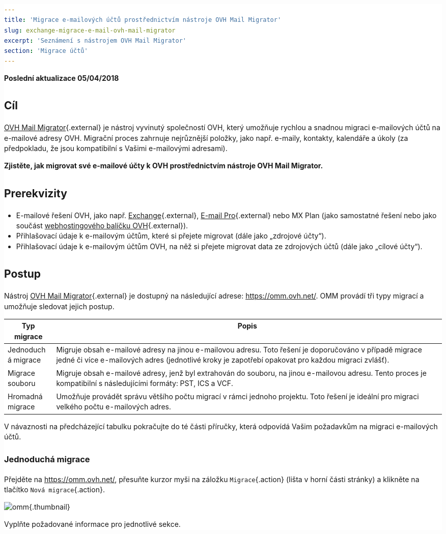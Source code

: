 ```yaml
---
title: 'Migrace e-mailových účtů prostřednictvím nástroje OVH Mail Migrator'
slug: exchange-migrace-e-mail-ovh-mail-migrator
excerpt: 'Seznámení s nástrojem OVH Mail Migrator'
section: 'Migrace účtů'
---
```


**Poslední aktualizace 05/04/2018**

## Cíl

[OVH Mail Migrator](https://omm.ovh.net/){.external} je nástroj vyvinutý společností OVH,  který umožňuje rychlou a snadnou migraci e-mailových účtů na e-mailové adresy OVH. Migrační proces zahrnuje nejrůznější položky, jako např. e-maily, kontakty, kalendáře a úkoly (za předpokladu, že jsou kompatibilní s Vašimi e-mailovými adresami).

**Zjistěte, jak migrovat své e-mailové účty k OVH prostřednictvím nástroje OVH Mail Migrator.**

## Prerekvizity

- E-mailové řešení OVH, jako např. [Exchange](https://www.ovh.cz/emails/){.external}, [E-mail Pro](https://www.ovh.cz/emails/email-pro/){.external} nebo MX Plan (jako samostatné řešení nebo jako součást [webhostingového balíčku OVH](https://www.ovh.cz/webhosting/){.external}).
- Přihlašovací údaje k e-mailovým účtům, které si přejete migrovat (dále jako „zdrojové účty“).
- Přihlašovací údaje k e-mailovým účtům OVH, na něž si přejete migrovat data ze zdrojových účtů (dále jako „cílové účty“).

## Postup

Nástroj [OVH Mail Migrator](https://omm.ovh.net/){.external} je dostupný na následující adrese: <https://omm.ovh.net/>. OMM provádí tři typy migrací a umožňuje sledovat jejich postup.

|Typ migrace|Popis|
|---|---|
|Jednoduchá migrace|Migruje obsah e-mailové adresy na jinou e-mailovou adresu.  Toto řešení je doporučováno v případě migrace jedné či více e-mailových adres (jednotlivé kroky je zapotřebí opakovat pro každou migraci zvlášť).|
|Migrace souboru|Migruje obsah e-mailové adresy, jenž byl extrahován do souboru, na jinou e-mailovou adresu. Tento proces je kompatibilní s následujícími formáty: PST, ICS a VCF.|
|Hromadná migrace|Umožňuje provádět správu většího počtu migrací v rámci jednoho projektu. Toto řešení je ideální pro migraci velkého počtu e-mailových adres.|

V návaznosti na předcházející tabulku pokračujte do té části příručky, která odpovídá Vašim požadavkům na migraci e-mailových účtů.

### Jednoduchá migrace

Přejděte na <https://omm.ovh.net/>, přesuňte kurzor myši na záložku `Migrace`{.action} (lišta v horní části stránky) a klikněte na tlačítko `Nová migrace`{.action}.

![omm](images/omm-migration-create.png){.thumbnail}

Vyplňte požadované informace pro jednotlivé sekce.
